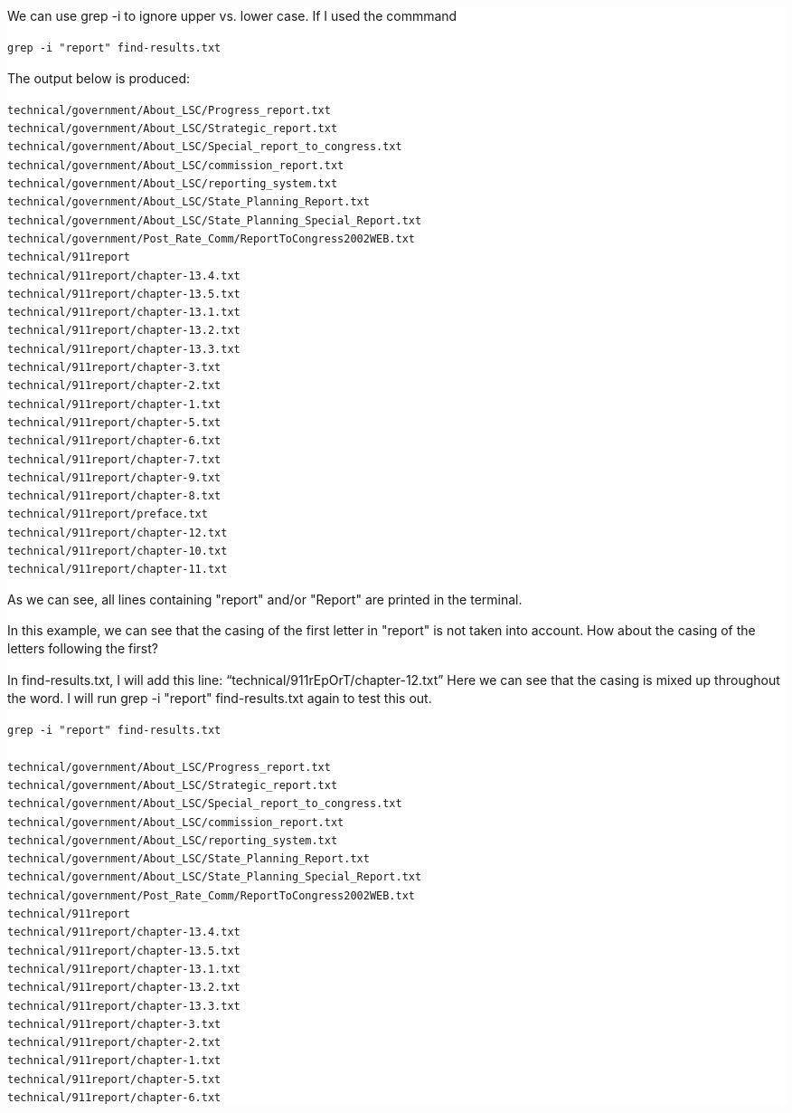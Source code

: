 We can use grep -i to ignore upper vs. lower case. If I used the commmand

`grep -i "report" find-results.txt`

The output below is produced:

```
technical/government/About_LSC/Progress_report.txt
technical/government/About_LSC/Strategic_report.txt
technical/government/About_LSC/Special_report_to_congress.txt
technical/government/About_LSC/commission_report.txt
technical/government/About_LSC/reporting_system.txt
technical/government/About_LSC/State_Planning_Report.txt
technical/government/About_LSC/State_Planning_Special_Report.txt
technical/government/Post_Rate_Comm/ReportToCongress2002WEB.txt
technical/911report
technical/911report/chapter-13.4.txt
technical/911report/chapter-13.5.txt
technical/911report/chapter-13.1.txt
technical/911report/chapter-13.2.txt
technical/911report/chapter-13.3.txt
technical/911report/chapter-3.txt
technical/911report/chapter-2.txt
technical/911report/chapter-1.txt
technical/911report/chapter-5.txt
technical/911report/chapter-6.txt
technical/911report/chapter-7.txt
technical/911report/chapter-9.txt
technical/911report/chapter-8.txt
technical/911report/preface.txt
technical/911report/chapter-12.txt
technical/911report/chapter-10.txt
technical/911report/chapter-11.txt
```

As we can see, all lines containing "report" and/or "Report" are printed in the terminal.




In this example, we can see that the casing of the first letter in "report" is not taken into account. How about the casing of the letters following the first?

In find-results.txt, I will add this line: “technical/911rEpOrT/chapter-12.txt” Here we can see that the casing is mixed up throughout the word. I will run grep -i "report" find-results.txt again to test this out. 

```
grep -i "report" find-results.txt

technical/government/About_LSC/Progress_report.txt
technical/government/About_LSC/Strategic_report.txt
technical/government/About_LSC/Special_report_to_congress.txt
technical/government/About_LSC/commission_report.txt
technical/government/About_LSC/reporting_system.txt
technical/government/About_LSC/State_Planning_Report.txt
technical/government/About_LSC/State_Planning_Special_Report.txt
technical/government/Post_Rate_Comm/ReportToCongress2002WEB.txt
technical/911report
technical/911report/chapter-13.4.txt
technical/911report/chapter-13.5.txt
technical/911report/chapter-13.1.txt
technical/911report/chapter-13.2.txt
technical/911report/chapter-13.3.txt
technical/911report/chapter-3.txt
technical/911report/chapter-2.txt
technical/911report/chapter-1.txt
technical/911report/chapter-5.txt
technical/911report/chapter-6.txt
```